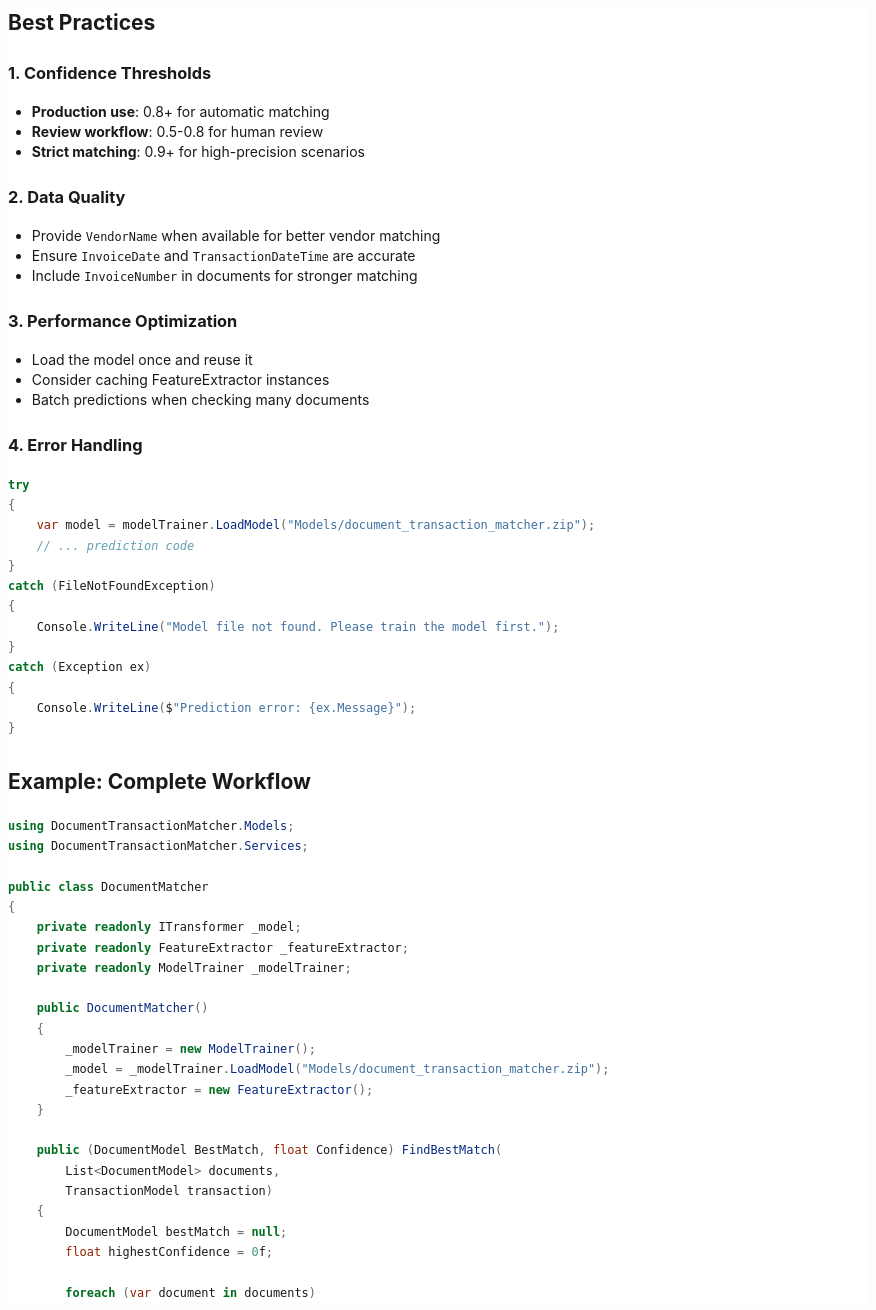 ## Best Practices

### 1. Confidence Thresholds
- **Production use**: 0.8+ for automatic matching
- **Review workflow**: 0.5-0.8 for human review
- **Strict matching**: 0.9+ for high-precision scenarios

### 2. Data Quality
- Provide `VendorName` when available for better vendor matching
- Ensure `InvoiceDate` and `TransactionDateTime` are accurate
- Include `InvoiceNumber` in documents for stronger matching

### 3. Performance Optimization
- Load the model once and reuse it
- Consider caching FeatureExtractor instances
- Batch predictions when checking many documents

### 4. Error Handling

```csharp
try
{
    var model = modelTrainer.LoadModel("Models/document_transaction_matcher.zip");
    // ... prediction code
}
catch (FileNotFoundException)
{
    Console.WriteLine("Model file not found. Please train the model first.");
}
catch (Exception ex)
{
    Console.WriteLine($"Prediction error: {ex.Message}");
}
```

## Example: Complete Workflow

```csharp
using DocumentTransactionMatcher.Models;
using DocumentTransactionMatcher.Services;

public class DocumentMatcher
{
    private readonly ITransformer _model;
    private readonly FeatureExtractor _featureExtractor;
    private readonly ModelTrainer _modelTrainer;
    
    public DocumentMatcher()
    {
        _modelTrainer = new ModelTrainer();
        _model = _modelTrainer.LoadModel("Models/document_transaction_matcher.zip");
        _featureExtractor = new FeatureExtractor();
    }
    
    public (DocumentModel BestMatch, float Confidence) FindBestMatch(
        List<DocumentModel> documents, 
        TransactionModel transaction)
    {
        DocumentModel bestMatch = null;
        float highestConfidence = 0f;
        
        foreach (var document in documents)
```